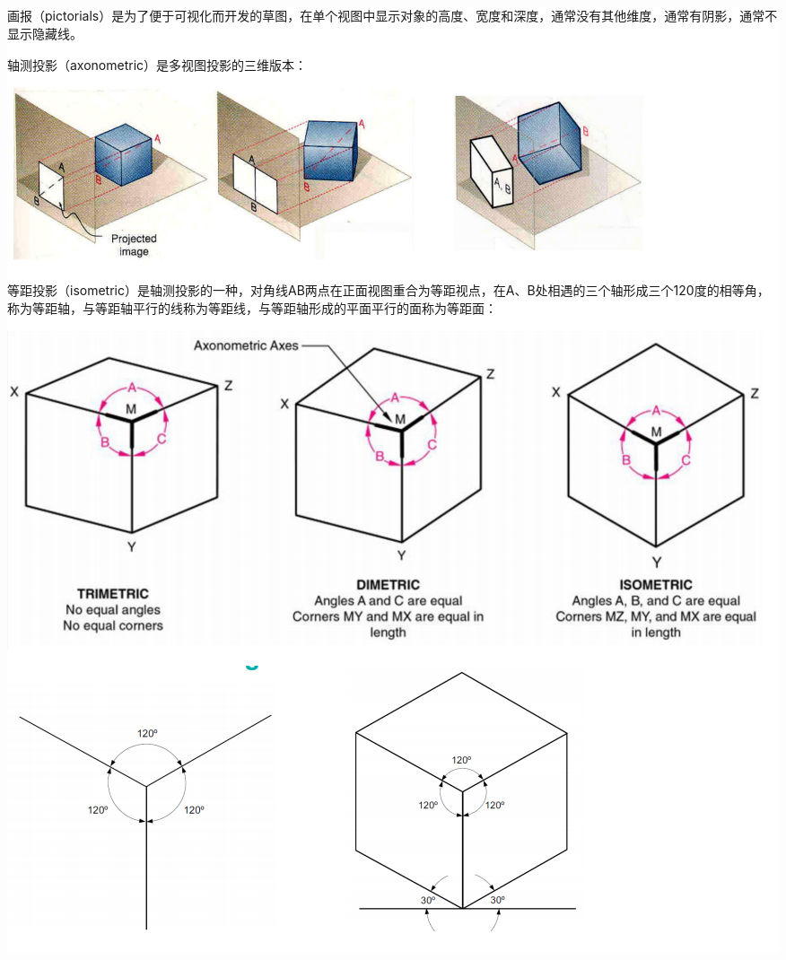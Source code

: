 画报（pictorials）是为了便于可视化而开发的草图，在单个视图中显示对象的高度、宽度和深度，通常没有其他维度，通常有阴影，通常不显示隐藏线。

轴测投影（axonometric）是多视图投影的三维版本：

![e93c4253994b17b76fc5f5d95c2eafb2.png](../_resources/e93c4253994b17b76fc5f5d95c2eafb2.png)

等距投影（isometric）是轴测投影的一种，对角线AB两点在正面视图重合为等距视点，在A、B处相遇的三个轴形成三个120度的相等角，称为等距轴，与等距轴平行的线称为等距线，与等距轴形成的平面平行的面称为等距面：

![baf131d2546ce4d90ebe4798c29a14b3.png](../_resources/baf131d2546ce4d90ebe4798c29a14b3.png)

![1742cedf054e3205529b3be3970acab6.png](../_resources/1742cedf054e3205529b3be3970acab6.png)
